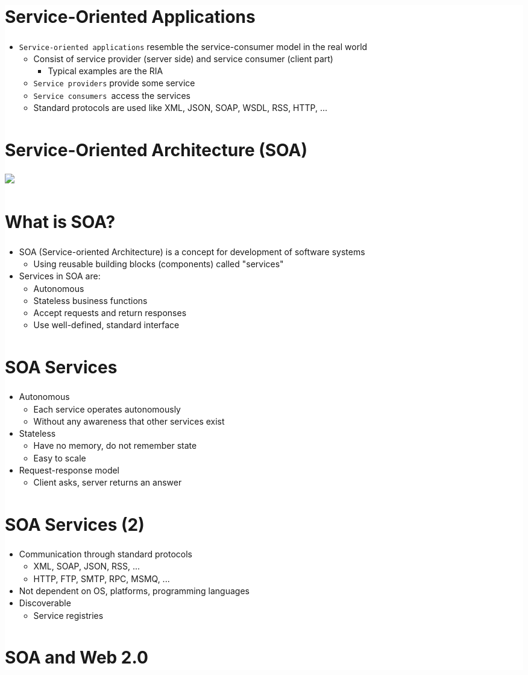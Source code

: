 
# Service-Oriented Applications
* `Service-oriented applications` resemble the service-consumer model in the real world
  * Consist of service provider (server side) and service consumer (client part)
    * Typical examples are the RIA
  * `Service providers` provide some service
  * `Service consumers `access the services
  * Standard protocols are used like XML, JSON, SOAP, WSDL, RSS, HTTP, …



# Service-Oriented Architecture (SOA)

<img class="slide-image" src="imgs/pic.png" style="width:80%; top:10%; left:10%" />


# What is SOA?
* SOA (Service-oriented Architecture) is a concept for development of software systems
  * Using reusable building blocks (components) called "services"
* Services in SOA are:
  * Autonomous
  * Stateless business functions
  * Accept requests and return responses
  * Use well-defined, standard interface


# SOA Services
* Autonomous
  * Each service operates autonomously
  * Without any awareness that other services exist
* Stateless
  * Have no memory, do not remember state
  * Easy to scale
* Request-response model
  * Client asks, server returns an answer


# SOA Services (2)
* Communication through standard protocols
  * XML, SOAP, JSON, RSS, ...
  * HTTP, FTP, SMTP, RPC, MSMQ, ...
* Not dependent on OS, platforms, programming languages
* Discoverable
  * Service registries



# SOA and Web 2.0
